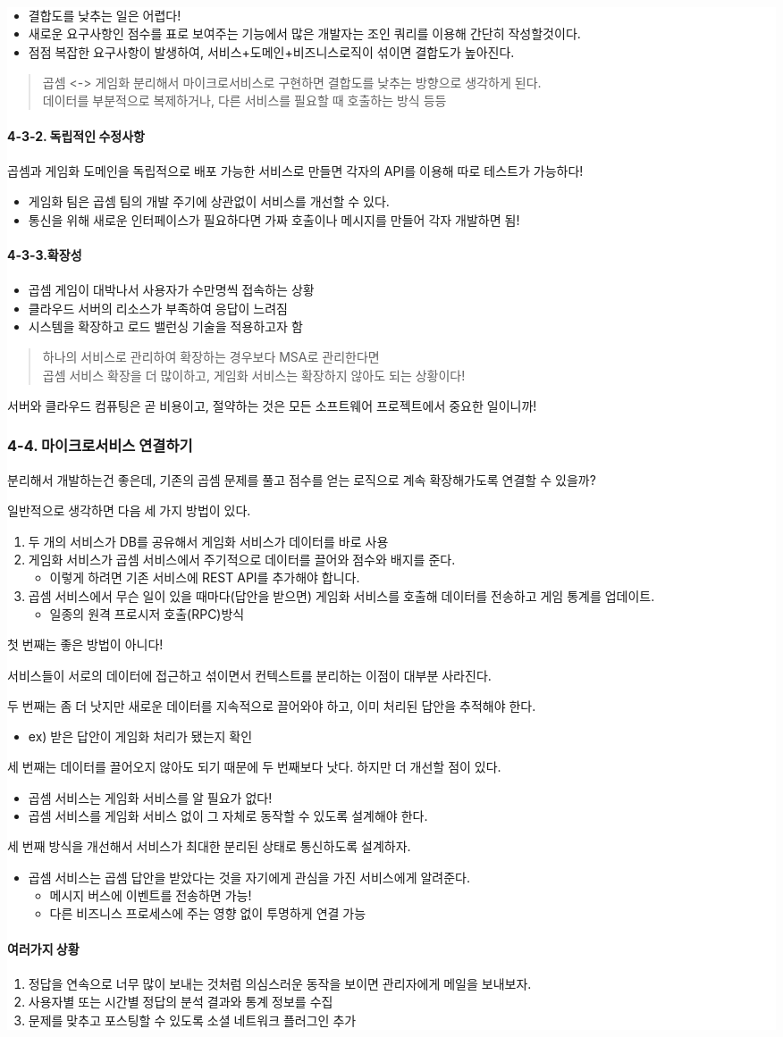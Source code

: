 * 결합도를 낮추는 일은 어렵다!
* 새로운 요구사항인 점수를 표로 보여주는 기능에서 많은 개발자는 조인 쿼리를 이용해 간단히 작성할것이다.
* 점점 복잡한 요구사항이 발생하여, 서비스+도메인+비즈니스로직이 섞이면 결합도가 높아진다.

> 곱셈 &lt;-&gt; 게임화 분리해서 마이크로서비스로 구현하면 결합도를 낮추는 방향으로 생각하게 된다.  
> 데이터를 부분적으로 복제하거나, 다른 서비스를 필요할 때 호출하는 방식 등등

#### 4-3-2. 독립적인 수정사항

곱셈과 게임화 도메인을 독립적으로 배포 가능한 서비스로 만들면 각자의 API를 이용해 따로 테스트가 가능하다!

* 게임화 팀은 곱셈 팀의 개발 주기에 상관없이 서비스를 개선할 수 있다.
* 통신을 위해 새로운 인터페이스가 필요하다면 가짜 호출이나 메시지를 만들어 각자 개발하면 됨!

#### 4-3-3.확장성

* 곱셈 게임이 대박나서 사용자가 수만명씩 접속하는 상황
* 클라우드 서버의 리소스가 부족하여 응답이 느려짐
* 시스템을 확장하고 로드 밸런싱 기술을 적용하고자 함

> 하나의 서비스로 관리하여 확장하는 경우보다 MSA로 관리한다면  
> 곱셈 서비스 확장을 더 많이하고, 게임화 서비스는 확장하지 않아도 되는 상황이다!

서버와 클라우드 컴퓨팅은 곧 비용이고, 절약하는 것은 모든 소프트웨어 프로젝트에서 중요한 일이니까!

### 4-4. 마이크로서비스 연결하기

분리해서 개발하는건 좋은데, 기존의 곱셈 문제를 풀고 점수를 얻는 로직으로 계속 확장해가도록 연결할 수 있을까?

일반적으로 생각하면 다음 세 가지 방법이 있다.

1. 두 개의 서비스가 DB를 공유해서 게임화 서비스가 데이터를 바로 사용
2. 게임화 서비스가 곱셈 서비스에서 주기적으로 데이터를 끌어와 점수와 배지를 준다.
   * 이렇게 하려면 기존 서비스에 REST API를 추가해야 합니다.
3. 곱셈 서비스에서 무슨 일이 있을 때마다\(답안을 받으면\) 게임화 서비스를 호출해 데이터를 전송하고 게임 통계를 업데이트.
   * 일종의 원격 프로시저 호출\(RPC\)방식

첫 번째는 좋은 방법이 아니다!

서비스들이 서로의 데이터에 접근하고 섞이면서 컨텍스트를 분리하는 이점이 대부분 사라진다.

두 번째는 좀 더 낫지만 새로운 데이터를 지속적으로 끌어와야 하고, 이미 처리된 답안을 추적해야 한다.

* ex\) 받은 답안이 게임화 처리가 됐는지 확인

세 번째는 데이터를 끌어오지 않아도 되기 때문에 두 번째보다 낫다. 하지만 더 개선할 점이 있다.

* 곱셈 서비스는 게임화 서비스를 알 필요가 없다!
* 곱셈 서비스를 게임화 서비스 없이 그 자체로 동작할 수 있도록 설계해야 한다.

세 번째 방식을 개선해서 서비스가 최대한 분리된 상태로 통신하도록 설계하자.

* 곱셈 서비스는 곱셈 답안을 받았다는 것을 자기에게 관심을 가진 서비스에게 알려준다.
  * 메시지 버스에 이벤트를 전송하면 가능!
  * 다른 비즈니스 프로세스에 주는 영향 없이 투명하게 연결 가능

#### 여러가지 상황

1. 정답을 연속으로 너무 많이 보내는 것처럼 의심스러운 동작을 보이면 관리자에게 메일을 보내보자.
2. 사용자별 또는 시간별 정답의 분석 결과와 통계 정보를 수집
3. 문제를 맞추고 포스팅할 수 있도록 소셜 네트워크 플러그인 추가
